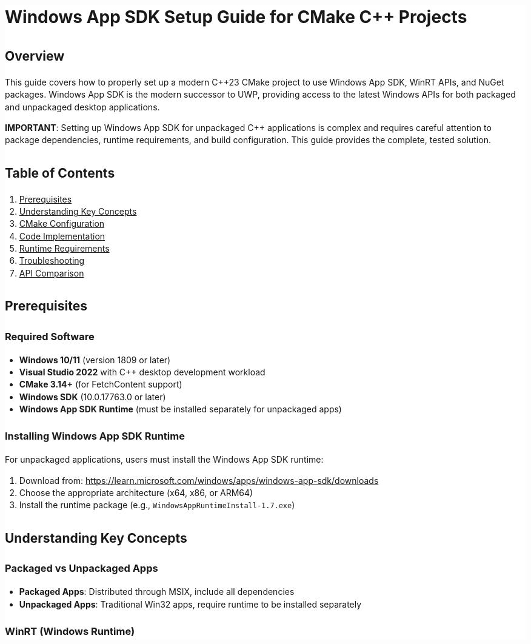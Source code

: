 # Windows App SDK Setup Guide for CMake C++ Projects

## Overview

This guide covers how to properly set up a modern C++23 CMake project to use Windows App SDK, WinRT APIs, and NuGet packages. Windows App SDK is the modern successor to UWP, providing access to the latest Windows APIs for both packaged and unpackaged desktop applications.

**IMPORTANT**: Setting up Windows App SDK for unpackaged C++ applications is complex and requires careful attention to package dependencies, runtime requirements, and build configuration. This guide provides the complete, tested solution.

## Table of Contents

1. [Prerequisites](#prerequisites)
2. [Understanding Key Concepts](#understanding-key-concepts)
3. [CMake Configuration](#cmake-configuration)
4. [Code Implementation](#code-implementation)
5. [Runtime Requirements](#runtime-requirements)
6. [Troubleshooting](#troubleshooting)
7. [API Comparison](#api-comparison)

## Prerequisites

### Required Software

- **Windows 10/11** (version 1809 or later)
- **Visual Studio 2022** with C++ desktop development workload
- **CMake 3.14+** (for FetchContent support)
- **Windows SDK** (10.0.17763.0 or later)
- **Windows App SDK Runtime** (must be installed separately for unpackaged apps)

### Installing Windows App SDK Runtime

For unpackaged applications, users must install the Windows App SDK runtime:

1. Download from: https://learn.microsoft.com/windows/apps/windows-app-sdk/downloads
2. Choose the appropriate architecture (x64, x86, or ARM64)
3. Install the runtime package (e.g., `WindowsAppRuntimeInstall-1.7.exe`)

## Understanding Key Concepts

### Packaged vs Unpackaged Apps

- **Packaged Apps**: Distributed through MSIX, include all dependencies
- **Unpackaged Apps**: Traditional Win32 apps, require runtime to be installed separately

### WinRT (Windows Runtime)
